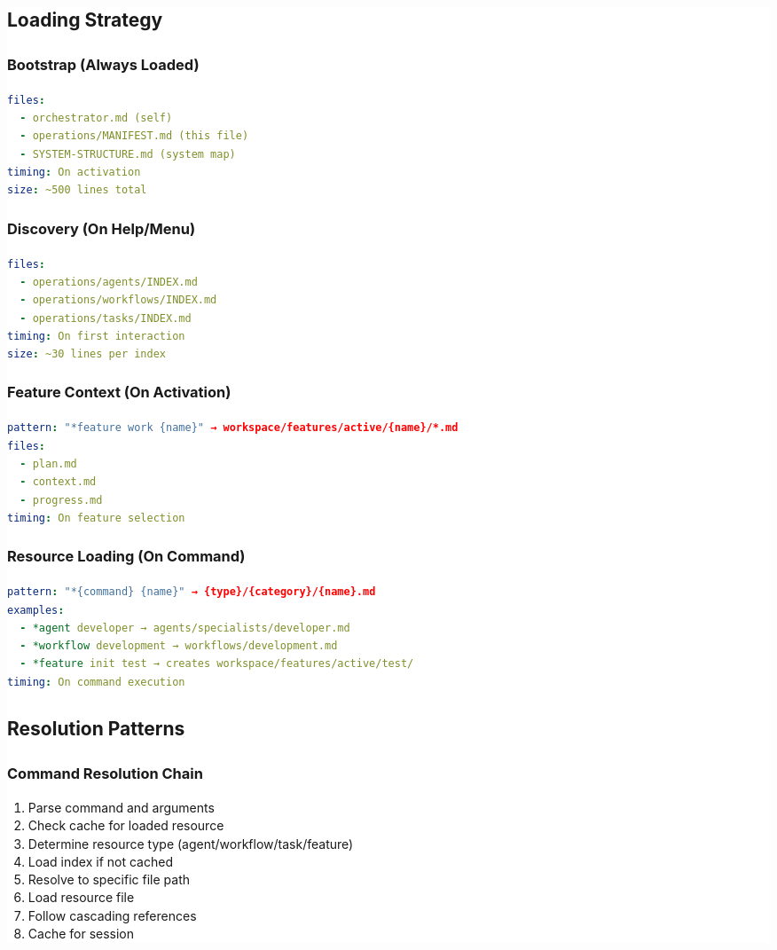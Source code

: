 ## Loading Strategy

### Bootstrap (Always Loaded)
```yaml
files:
  - orchestrator.md (self)
  - operations/MANIFEST.md (this file)
  - SYSTEM-STRUCTURE.md (system map)
timing: On activation
size: ~500 lines total
```

### Discovery (On Help/Menu)
```yaml
files:
  - operations/agents/INDEX.md
  - operations/workflows/INDEX.md
  - operations/tasks/INDEX.md
timing: On first interaction
size: ~30 lines per index
```

### Feature Context (On Activation)
```yaml
pattern: "*feature work {name}" → workspace/features/active/{name}/*.md
files:
  - plan.md
  - context.md
  - progress.md
timing: On feature selection
```

### Resource Loading (On Command)
```yaml
pattern: "*{command} {name}" → {type}/{category}/{name}.md
examples:
  - *agent developer → agents/specialists/developer.md
  - *workflow development → workflows/development.md
  - *feature init test → creates workspace/features/active/test/
timing: On command execution
```

## Resolution Patterns

### Command Resolution Chain
1. Parse command and arguments
2. Check cache for loaded resource
3. Determine resource type (agent/workflow/task/feature)
4. Load index if not cached
5. Resolve to specific file path
6. Load resource file
7. Follow cascading references
8. Cache for session
